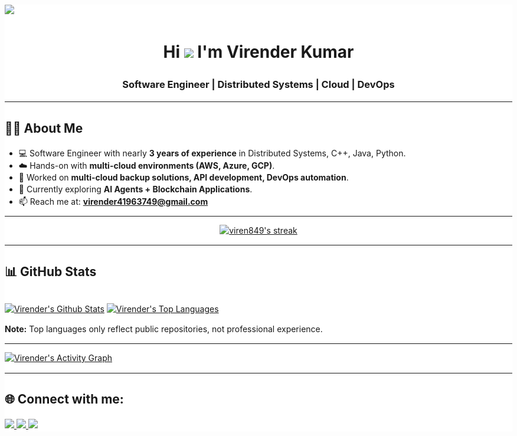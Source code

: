 <a href="#"><img width="100%" height="auto" src="https://i.imgur.com/iXuL1HG.png" height="175px"/></a>

<h1 align="center">Hi <img src="https://raw.githubusercontent.com/MartinHeinz/MartinHeinz/master/wave.gif" width="30px"> I'm Virender Kumar</h1>
<h3 align="center">Software Engineer | Distributed Systems | Cloud | DevOps</h3>

---

## 🙋‍♂️ About Me
- 💻 Software Engineer with nearly **3 years of experience** in Distributed Systems, C++, Java, Python.  
- ☁️ Hands-on with **multi-cloud environments (AWS, Azure, GCP)**.  
- 🔭 Worked on **multi-cloud backup solutions, API development, DevOps automation**.  
- 🌱 Currently exploring **AI Agents + Blockchain Applications**.  
- 📫 Reach me at: **virender41963749@gmail.com**  

---

<p align="center">
    <a href="https://github.com/viren849/github-readme-streak-stats">
        <img title="🔥 Streak Stats" alt="viren849's streak" src="https://github-readme-streak-stats.herokuapp.com/?user=viren849&theme=black-ice&hide_border=true&stroke=0000&background=060A0CD0"/>
    </a>
</p>

---

## 📊 GitHub Stats
<br/>
<a href="https://github.com/viren849/github-readme-stats"><img alt="Virender's Github Stats" src="https://github-readme-stats.vercel.app/api?username=viren849&show_icons=true&count_private=true&theme=react&hide_border=true&bg_color=0D1117" /></a>
<a href="https://github.com/viren849/github-readme-stats"><img alt="Virender's Top Languages" src="https://github-readme-stats.vercel.app/api/top-langs/?username=viren849&langs_count=8&count_private=true&layout=compact&theme=react&hide_border=true&bg_color=0D1117" /></a>
<br/>

<b>Note:</b> Top languages only reflect public repositories, not professional experience.  

---

<a href="https://github.com/viren849/github-readme-activity-graph">
    <img alt="Virender's Activity Graph" src="https://github-readme-activity-graph.vercel.app/graph?username=viren849&bg_color=0D1117&color=5BCDEC&line=5BCDEC&point=FFFFFF&hide_border=true"/>
</a>

---

## 🌐 Connect with me:
<p align="left">
<a href="https://www.linkedin.com/in/kumar-viren/">
  <img src="https://img.icons8.com/color/48/000000/linkedin.png"/>
</a>
<a href="mailto:virender41963749@gmail.com">
  <img src="https://img.icons8.com/color/48/000000/gmail-new.png"/>
</a>
<a href="https://github.com/viren849">
  <img src="https://img.icons8.com/color/48/000000/github.png"/>
</a>
</p>

